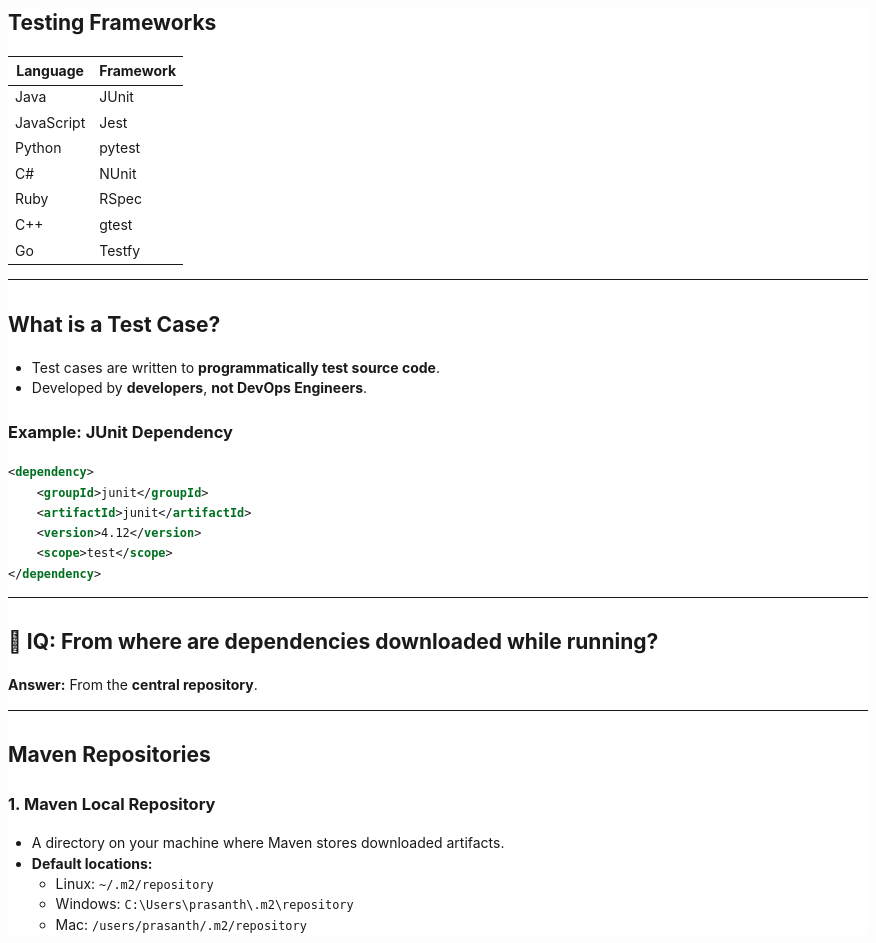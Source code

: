 
## Testing Frameworks

| Language     | Framework |
|--------------|-----------|
| Java         | JUnit     |
| JavaScript   | Jest      |
| Python       | pytest    |
| C#           | NUnit     |
| Ruby         | RSpec     |
| C++          | gtest     |
| Go           | Testfy    |

---

## What is a Test Case?

- Test cases are written to **programmatically test source code**.
- Developed by **developers**, **not DevOps Engineers**.

### Example: JUnit Dependency

```xml
<dependency>
    <groupId>junit</groupId>
    <artifactId>junit</artifactId>
    <version>4.12</version>
    <scope>test</scope>
</dependency>
```

---

## 📌 IQ: From where are dependencies downloaded while running?

**Answer:** From the **central repository**.

---

## Maven Repositories

### 1. Maven Local Repository

- A directory on your machine where Maven stores downloaded artifacts.
- **Default locations:**
  - Linux: `~/.m2/repository`
  - Windows: `C:\Users\prasanth\.m2\repository`
  - Mac: `/users/prasanth/.m2/repository`
